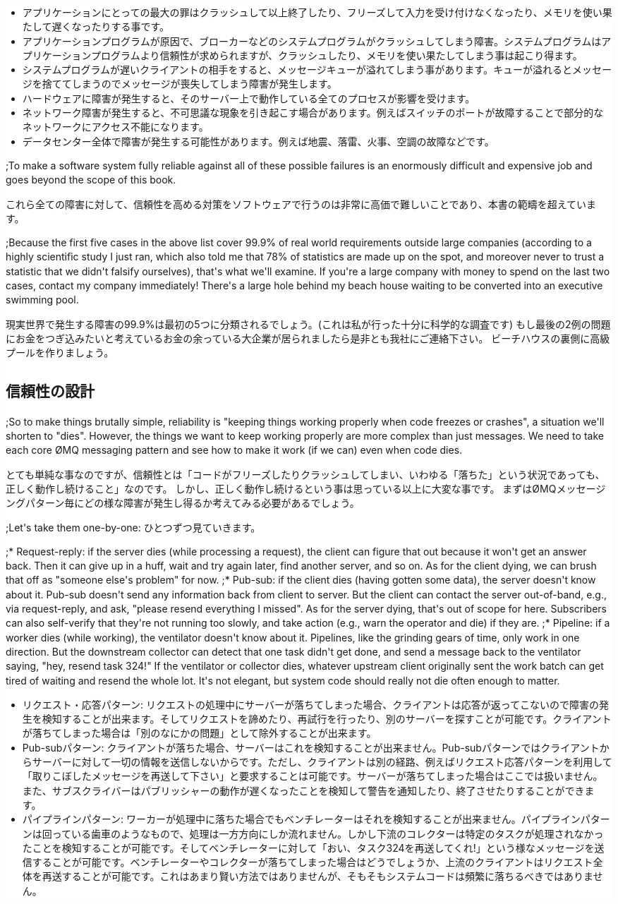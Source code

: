 * アプリケーションにとっての最大の罪はクラッシュして以上終了したり、フリーズして入力を受け付けなくなったり、メモリを使い果たして遅くなったりする事です。
* アプリケーションプログラムが原因で、ブローカーなどのシステムプログラムがクラッシュしてしまう障害。システムプログラムはアプリケーションプログラムより信頼性が求められますが、クラッシュしたり、メモリを使い果たしてしまう事は起こり得ます。
* システムプログラムが遅いクライアントの相手をすると、メッセージキューが溢れてしまう事があります。キューが溢れるとメッセージを捨ててしまうのでメッセージが喪失してしまう障害が発生します。
* ハードウェアに障害が発生すると、そのサーバー上で動作している全てのプロセスが影響を受けます。
* ネットワーク障害が発生すると、不可思議な現象を引き起こす場合があります。例えばスイッチのポートが故障することで部分的なネットワークにアクセス不能になります。
* データセンター全体で障害が発生する可能性があります。例えば地震、落雷、火事、空調の故障などです。

;To make a software system fully reliable against all of these possible failures is an enormously difficult and expensive job and goes beyond the scope of this book.

これら全ての障害に対して、信頼性を高める対策をソフトウェアで行うのは非常に高価で難しいことであり、本書の範疇を超えています。

;Because the first five cases in the above list cover 99.9% of real world requirements outside large companies (according to a highly scientific study I just ran, which also told me that 78% of statistics are made up on the spot, and moreover never to trust a statistic that we didn't falsify ourselves), that's what we'll examine. If you're a large company with money to spend on the last two cases, contact my company immediately! There's a large hole behind my beach house waiting to be converted into an executive swimming pool.

現実世界で発生する障害の99.9%は最初の5つに分類されるでしょう。(これは私が行った十分に科学的な調査です)
もし最後の2例の問題にお金をつぎ込みたいと考えているお金の余っている大企業が居られましたら是非とも我社にご連絡下さい。
ビーチハウスの裏側に高級プールを作りましょう。

## 信頼性の設計
;So to make things brutally simple, reliability is "keeping things working properly when code freezes or crashes", a situation we'll shorten to "dies". However, the things we want to keep working properly are more complex than just messages. We need to take each core ØMQ messaging pattern and see how to make it work (if we can) even when code dies.

とても単純な事なのですが、信頼性とは「コードがフリーズしたりクラッシュしてしまい、いわゆる「落ちた」という状況であっても、正しく動作し続けること」なのです。
しかし、正しく動作し続けるという事は思っている以上に大変な事です。
まずはØMQメッセージングパターン毎にどの様な障害が発生し得るか考えてみる必要があるでしょう。

;Let's take them one-by-one:
ひとつずつ見ていきます。

;* Request-reply: if the server dies (while processing a request), the client can figure that out because it won't get an answer back. Then it can give up in a huff, wait and try again later, find another server, and so on. As for the client dying, we can brush that off as "someone else's problem" for now.
;* Pub-sub: if the client dies (having gotten some data), the server doesn't know about it. Pub-sub doesn't send any information back from client to server. But the client can contact the server out-of-band, e.g., via request-reply, and ask, "please resend everything I missed". As for the server dying, that's out of scope for here. Subscribers can also self-verify that they're not running too slowly, and take action (e.g., warn the operator and die) if they are.
;* Pipeline: if a worker dies (while working), the ventilator doesn't know about it. Pipelines, like the grinding gears of time, only work in one direction. But the downstream collector can detect that one task didn't get done, and send a message back to the ventilator saying, "hey, resend task 324!" If the ventilator or collector dies, whatever upstream client originally sent the work batch can get tired of waiting and resend the whole lot. It's not elegant, but system code should really not die often enough to matter.

* リクエスト・応答パターン: リクエストの処理中にサーバーが落ちてしまった場合、クライアントは応答が返ってこないので障害の発生を検知することが出来ます。そしてリクエストを諦めたり、再試行を行ったり、別のサーバーを探すことが可能です。クライアントが落ちてしまった場合は「別のなにかの問題」として除外することが出来ます。
* Pub-subパターン: クライアントが落ちた場合、サーバーはこれを検知することが出来ません。Pub-subパターンではクライアントからサーバーに対して一切の情報を送信しないからです。ただし、クライアントは別の経路、例えばリクエスト応答パターンを利用して「取りこぼしたメッセージを再送して下さい」と要求することは可能です。サーバーが落ちてしまった場合はここでは扱いません。また、サブスクライバーはパブリッシャーの動作が遅くなったことを検知して警告を通知したり、終了させたりすることができます。
* パイプラインパターン: ワーカーが処理中に落ちた場合でもベンチレーターはそれを検知することが出来ません。パイプラインパターンは回っている歯車のようなもので、処理は一方方向にしか流れません。しかし下流のコレクターは特定のタスクが処理されなかったことを検知することが可能です。そしてベンチレーターに対して「おい、タスク324を再送してくれ!」という様なメッセージを送信することが可能です。ベンチレーターやコレクターが落ちてしまった場合はどうでしょうか、上流のクライアントはリクエスト全体を再送することが可能です。これはあまり賢い方法ではありませんが、そもそもシステムコードは頻繁に落ちるべきではありません。
